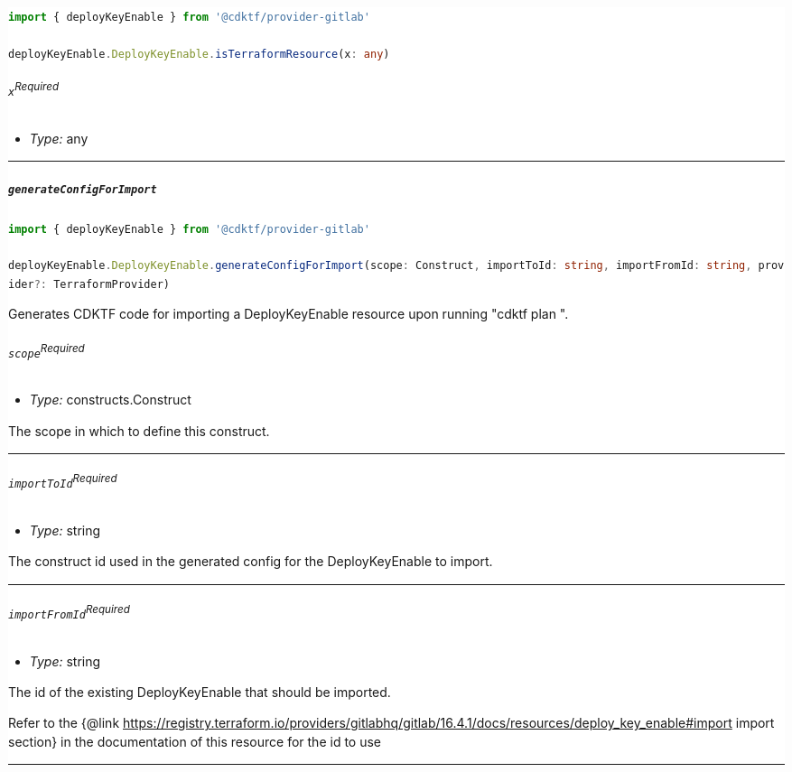 ```typescript
import { deployKeyEnable } from '@cdktf/provider-gitlab'

deployKeyEnable.DeployKeyEnable.isTerraformResource(x: any)
```

###### `x`<sup>Required</sup> <a name="x" id="@cdktf/provider-gitlab.deployKeyEnable.DeployKeyEnable.isTerraformResource.parameter.x"></a>

- *Type:* any

---

##### `generateConfigForImport` <a name="generateConfigForImport" id="@cdktf/provider-gitlab.deployKeyEnable.DeployKeyEnable.generateConfigForImport"></a>

```typescript
import { deployKeyEnable } from '@cdktf/provider-gitlab'

deployKeyEnable.DeployKeyEnable.generateConfigForImport(scope: Construct, importToId: string, importFromId: string, provider?: TerraformProvider)
```

Generates CDKTF code for importing a DeployKeyEnable resource upon running "cdktf plan <stack-name>".

###### `scope`<sup>Required</sup> <a name="scope" id="@cdktf/provider-gitlab.deployKeyEnable.DeployKeyEnable.generateConfigForImport.parameter.scope"></a>

- *Type:* constructs.Construct

The scope in which to define this construct.

---

###### `importToId`<sup>Required</sup> <a name="importToId" id="@cdktf/provider-gitlab.deployKeyEnable.DeployKeyEnable.generateConfigForImport.parameter.importToId"></a>

- *Type:* string

The construct id used in the generated config for the DeployKeyEnable to import.

---

###### `importFromId`<sup>Required</sup> <a name="importFromId" id="@cdktf/provider-gitlab.deployKeyEnable.DeployKeyEnable.generateConfigForImport.parameter.importFromId"></a>

- *Type:* string

The id of the existing DeployKeyEnable that should be imported.

Refer to the {@link https://registry.terraform.io/providers/gitlabhq/gitlab/16.4.1/docs/resources/deploy_key_enable#import import section} in the documentation of this resource for the id to use

---